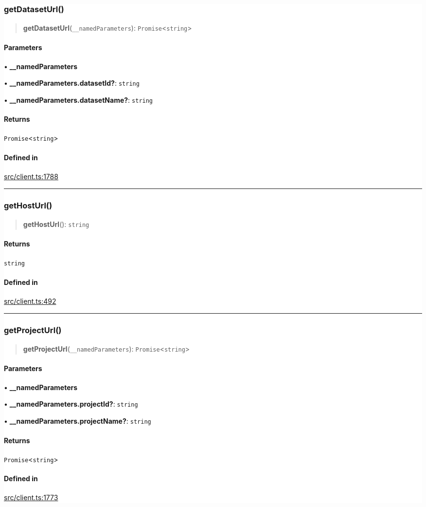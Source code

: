 ### getDatasetUrl()

> **getDatasetUrl**(`__namedParameters`): `Promise`\<`string`\>

#### Parameters

• **\_\_namedParameters**

• **\_\_namedParameters.datasetId?**: `string`

• **\_\_namedParameters.datasetName?**: `string`

#### Returns

`Promise`\<`string`\>

#### Defined in

[src/client.ts:1788](https://github.com/langchain-ai/langsmith-sdk/blob/da3c1bb4f1396b48909bf0abac53fd717458c764/js/src/client.ts#L1788)

***

### getHostUrl()

> **getHostUrl**(): `string`

#### Returns

`string`

#### Defined in

[src/client.ts:492](https://github.com/langchain-ai/langsmith-sdk/blob/da3c1bb4f1396b48909bf0abac53fd717458c764/js/src/client.ts#L492)

***

### getProjectUrl()

> **getProjectUrl**(`__namedParameters`): `Promise`\<`string`\>

#### Parameters

• **\_\_namedParameters**

• **\_\_namedParameters.projectId?**: `string`

• **\_\_namedParameters.projectName?**: `string`

#### Returns

`Promise`\<`string`\>

#### Defined in

[src/client.ts:1773](https://github.com/langchain-ai/langsmith-sdk/blob/da3c1bb4f1396b48909bf0abac53fd717458c764/js/src/client.ts#L1773)
